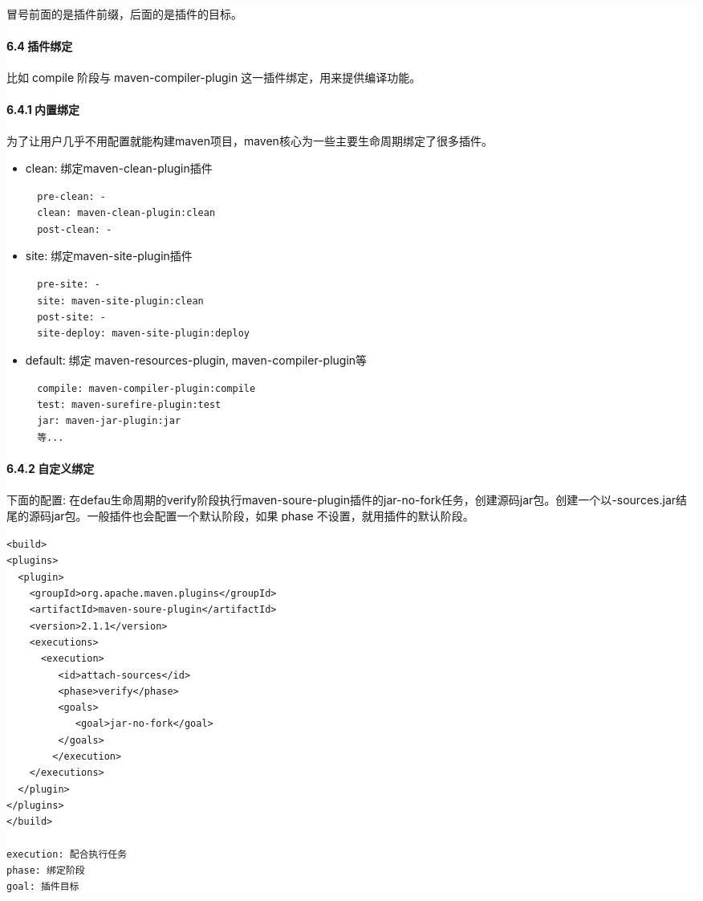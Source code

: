 冒号前面的是插件前缀，后面的是插件的目标。

#### 6.4 插件绑定 ####
比如 compile 阶段与 maven-compiler-plugin 这一插件绑定，用来提供编译功能。

#### 6.4.1 内置绑定 ####
为了让用户几乎不用配置就能构建maven项目，maven核心为一些主要生命周期绑定了很多插件。

- clean: 绑定maven-clean-plugin插件

        pre-clean: -
        clean: maven-clean-plugin:clean
        post-clean: -

- site: 绑定maven-site-plugin插件

        pre-site: -
        site: maven-site-plugin:clean
        post-site: -
        site-deploy: maven-site-plugin:deploy

- default: 绑定 maven-resources-plugin, maven-compiler-plugin等

        compile: maven-compiler-plugin:compile
        test: maven-surefire-plugin:test
        jar: maven-jar-plugin:jar
        等...

#### 6.4.2 自定义绑定 ####
下面的配置: 在defau生命周期的verify阶段执行maven-soure-plugin插件的jar-no-fork任务，创建源码jar包。创建一个以-sources.jar结尾的源码jar包。一般插件也会配置一个默认阶段，如果 phase 不设置，就用插件的默认阶段。

    <build>
    <plugins>
      <plugin>
        <groupId>org.apache.maven.plugins</groupId>
        <artifactId>maven-soure-plugin</artifactId>
        <version>2.1.1</version>
		<executions>
	      <execution>
	      	 <id>attach-sources</id>
			 <phase>verify</phase>
			 <goals>
				<goal>jar-no-fork</goal>
			 </goals>
			</execution>
        </executions>
	  </plugin>
    </plugins>
    </build>

    execution: 配合执行任务
    phase: 绑定阶段
    goal: 插件目标
